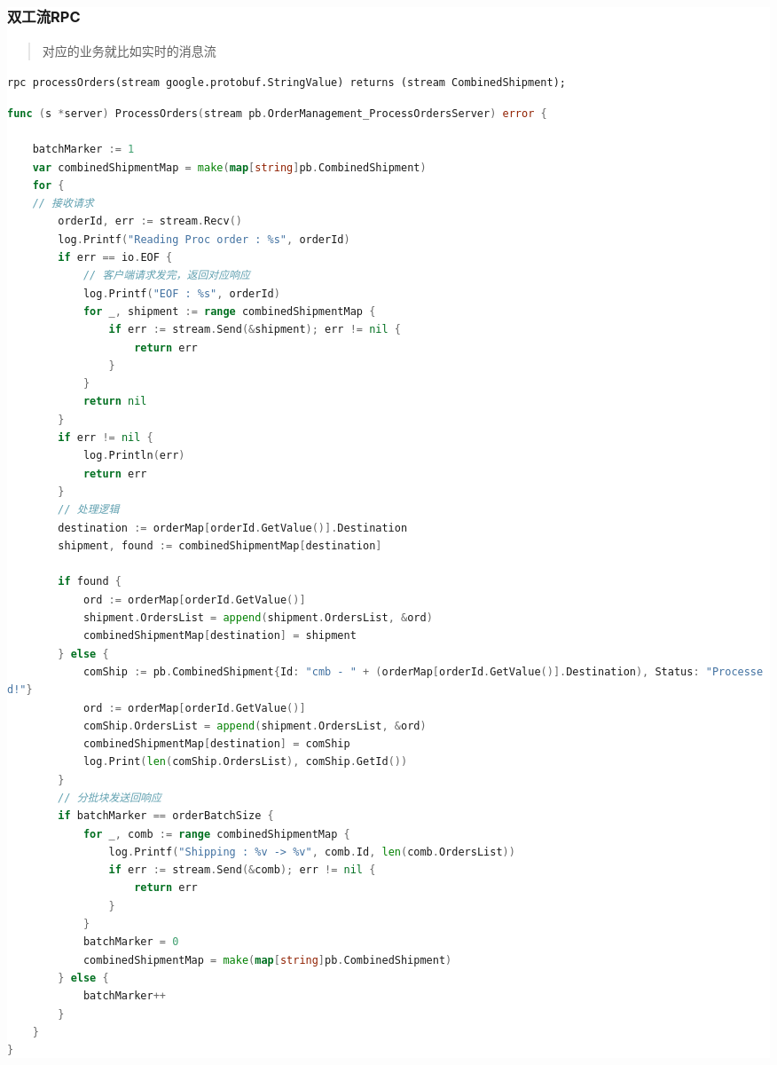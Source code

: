 ### 双工流RPC

> 对应的业务就比如实时的消息流

~~~protobuf
rpc processOrders(stream google.protobuf.StringValue) returns (stream CombinedShipment);
~~~

~~~go
func (s *server) ProcessOrders(stream pb.OrderManagement_ProcessOrdersServer) error {

	batchMarker := 1
	var combinedShipmentMap = make(map[string]pb.CombinedShipment)
	for {
    // 接收请求
		orderId, err := stream.Recv()
		log.Printf("Reading Proc order : %s", orderId)
		if err == io.EOF {
			// 客户端请求发完，返回对应响应
			log.Printf("EOF : %s", orderId)
			for _, shipment := range combinedShipmentMap {
				if err := stream.Send(&shipment); err != nil {
					return err
				}
			}
			return nil
		}
		if err != nil {
			log.Println(err)
			return err
		}
		// 处理逻辑
		destination := orderMap[orderId.GetValue()].Destination
		shipment, found := combinedShipmentMap[destination]

		if found {
			ord := orderMap[orderId.GetValue()]
			shipment.OrdersList = append(shipment.OrdersList, &ord)
			combinedShipmentMap[destination] = shipment
		} else {
			comShip := pb.CombinedShipment{Id: "cmb - " + (orderMap[orderId.GetValue()].Destination), Status: "Processed!"}
			ord := orderMap[orderId.GetValue()]
			comShip.OrdersList = append(shipment.OrdersList, &ord)
			combinedShipmentMap[destination] = comShip
			log.Print(len(comShip.OrdersList), comShip.GetId())
		}
		// 分批块发送回响应
		if batchMarker == orderBatchSize {
			for _, comb := range combinedShipmentMap {
				log.Printf("Shipping : %v -> %v", comb.Id, len(comb.OrdersList))
				if err := stream.Send(&comb); err != nil {
					return err
				}
			}
			batchMarker = 0
			combinedShipmentMap = make(map[string]pb.CombinedShipment)
		} else {
			batchMarker++
		}
	}
}
~~~
